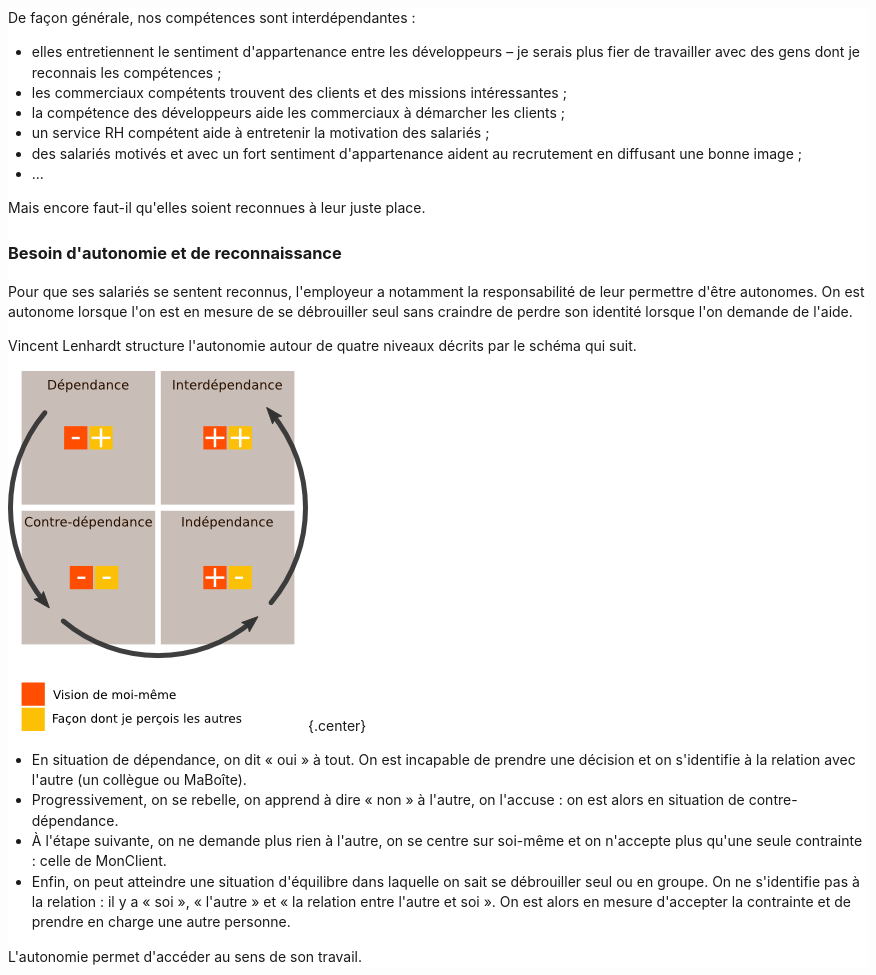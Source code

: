 De façon générale, nos compétences sont interdépendantes :

* elles entretiennent le sentiment d'appartenance entre les développeurs – je serais plus fier de travailler avec des gens dont je reconnais les compétences ;
* les commerciaux compétents trouvent des clients et des missions intéressantes ;
* la compétence des développeurs aide les commerciaux à démarcher les clients ;
* un service RH compétent aide à entretenir la motivation des salariés ;
* des salariés motivés et avec un fort sentiment d'appartenance aident au recrutement en diffusant une bonne image ;
* ...

Mais encore faut-il qu'elles soient reconnues à leur juste place.

### Besoin d'autonomie et de reconnaissance

Pour que ses salariés se sentent reconnus, l'employeur a notamment la responsabilité de leur permettre d'être autonomes. On est autonome lorsque l'on est en mesure de se débrouiller seul sans craindre de perdre son identité lorsque l'on demande de l'aide.

Vincent Lenhardt structure l'autonomie autour de quatre niveaux décrits par le schéma qui suit.

![Structure de l'autonomie en quatre niveaux selon Vincent Lenhardt](/images/2015-02-18-Quest_ce_qui_me_motive_en_tant_que_developpeur/autonomie.png){.center}

* En situation de dépendance, on dit « oui » à tout. On est incapable de prendre une décision et on s'identifie à la relation avec l'autre (un collègue ou MaBoîte).
* Progressivement, on se rebelle, on apprend à dire « non » à l'autre, on l'accuse : on est alors en situation de contre-dépendance.
* À l'étape suivante, on ne demande plus rien à l'autre, on se centre sur soi-même et on n'accepte plus qu'une seule contrainte : celle de MonClient.
* Enfin, on peut atteindre une situation d'équilibre dans laquelle on sait se débrouiller seul ou en groupe. On ne s'identifie pas à la relation : il y a « soi », « l'autre » et « la relation entre l'autre et soi ». On est alors en mesure d'accepter la contrainte et de prendre en charge une autre personne.

L'autonomie permet d'accéder au sens de son travail.
